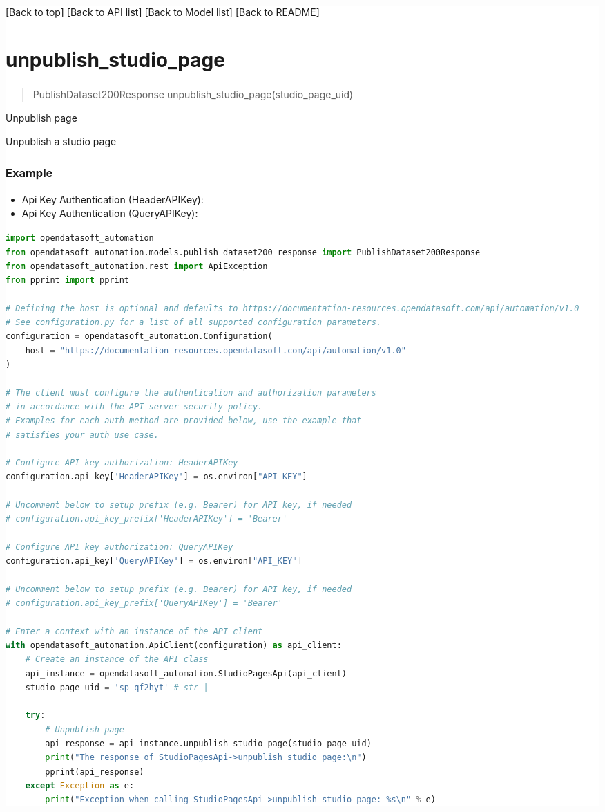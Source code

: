 [[Back to top]](#) [[Back to API list]](../README.md#documentation-for-api-endpoints) [[Back to Model list]](../README.md#documentation-for-models) [[Back to README]](../README.md)

# **unpublish_studio_page**
> PublishDataset200Response unpublish_studio_page(studio_page_uid)

Unpublish page

Unpublish a studio page

### Example

* Api Key Authentication (HeaderAPIKey):
* Api Key Authentication (QueryAPIKey):

```python
import opendatasoft_automation
from opendatasoft_automation.models.publish_dataset200_response import PublishDataset200Response
from opendatasoft_automation.rest import ApiException
from pprint import pprint

# Defining the host is optional and defaults to https://documentation-resources.opendatasoft.com/api/automation/v1.0
# See configuration.py for a list of all supported configuration parameters.
configuration = opendatasoft_automation.Configuration(
    host = "https://documentation-resources.opendatasoft.com/api/automation/v1.0"
)

# The client must configure the authentication and authorization parameters
# in accordance with the API server security policy.
# Examples for each auth method are provided below, use the example that
# satisfies your auth use case.

# Configure API key authorization: HeaderAPIKey
configuration.api_key['HeaderAPIKey'] = os.environ["API_KEY"]

# Uncomment below to setup prefix (e.g. Bearer) for API key, if needed
# configuration.api_key_prefix['HeaderAPIKey'] = 'Bearer'

# Configure API key authorization: QueryAPIKey
configuration.api_key['QueryAPIKey'] = os.environ["API_KEY"]

# Uncomment below to setup prefix (e.g. Bearer) for API key, if needed
# configuration.api_key_prefix['QueryAPIKey'] = 'Bearer'

# Enter a context with an instance of the API client
with opendatasoft_automation.ApiClient(configuration) as api_client:
    # Create an instance of the API class
    api_instance = opendatasoft_automation.StudioPagesApi(api_client)
    studio_page_uid = 'sp_qf2hyt' # str | 

    try:
        # Unpublish page
        api_response = api_instance.unpublish_studio_page(studio_page_uid)
        print("The response of StudioPagesApi->unpublish_studio_page:\n")
        pprint(api_response)
    except Exception as e:
        print("Exception when calling StudioPagesApi->unpublish_studio_page: %s\n" % e)
```
